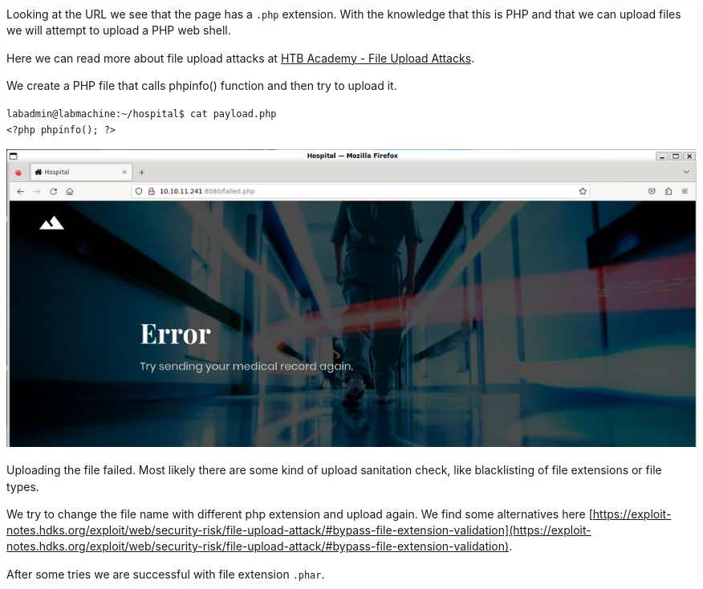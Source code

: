 Looking at the URL we see that the page has a `.php` extension. With the knowledge that this is PHP and that we can upload files we will attempt to upload a PHP web shell.

Here we can read more about file upload attacks at [HTB Academy - File Upload Attacks](https://academy.hackthebox.com/module/details/136).

We create a PHP file that calls phpinfo() function and then try to upload it.

```shell
labadmin@labmachine:~/hospital$ cat payload.php
<?php phpinfo(); ?>
```

![hospital5](./assets/hospital5.png)

Uploading the file failed. Most likely there are some kind of upload sanitation check, like blacklisting of file extensions or file types.

We try to change the file name with different php extension and upload again. We find some alternatives here [https://exploit-notes.hdks.org/exploit/web/security-risk/file-upload-attack/#bypass-file-extension-validation](https://exploit-notes.hdks.org/exploit/web/security-risk/file-upload-attack/#bypass-file-extension-validation).

After some tries we are successful with file extension `.phar`.
